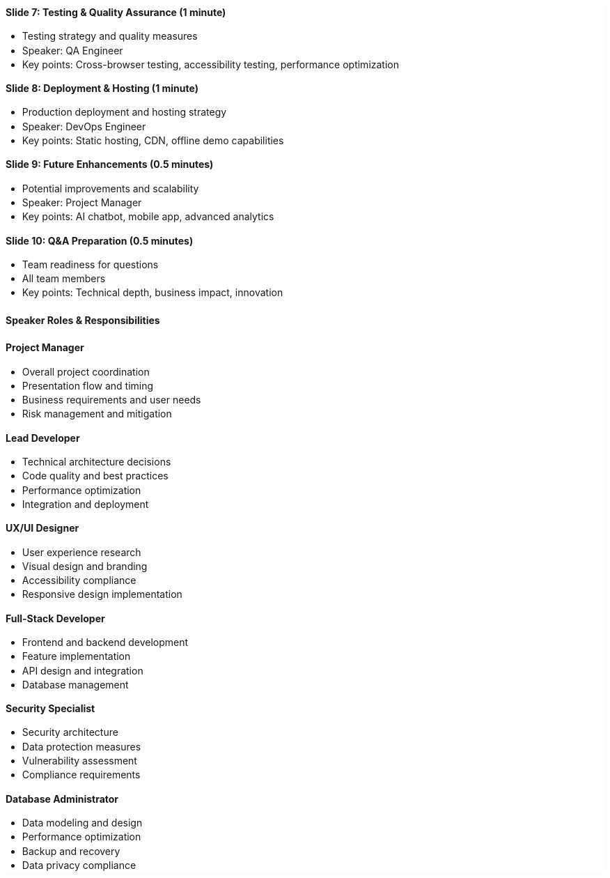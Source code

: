 **Slide 7: Testing & Quality Assurance (1 minute)**
- Testing strategy and quality measures
- Speaker: QA Engineer
- Key points: Cross-browser testing, accessibility testing, performance optimization

**Slide 8: Deployment & Hosting (1 minute)**
- Production deployment and hosting strategy
- Speaker: DevOps Engineer
- Key points: Static hosting, CDN, offline demo capabilities

**Slide 9: Future Enhancements (0.5 minutes)**
- Potential improvements and scalability
- Speaker: Project Manager
- Key points: AI chatbot, mobile app, advanced analytics

**Slide 10: Q&A Preparation (0.5 minutes)**
- Team readiness for questions
- All team members
- Key points: Technical depth, business impact, innovation

#### **Speaker Roles & Responsibilities**

**Project Manager**
- Overall project coordination
- Presentation flow and timing
- Business requirements and user needs
- Risk management and mitigation

**Lead Developer**
- Technical architecture decisions
- Code quality and best practices
- Performance optimization
- Integration and deployment

**UX/UI Designer**
- User experience research
- Visual design and branding
- Accessibility compliance
- Responsive design implementation

**Full-Stack Developer**
- Frontend and backend development
- Feature implementation
- API design and integration
- Database management

**Security Specialist**
- Security architecture
- Data protection measures
- Vulnerability assessment
- Compliance requirements

**Database Administrator**
- Data modeling and design
- Performance optimization
- Backup and recovery
- Data privacy compliance
